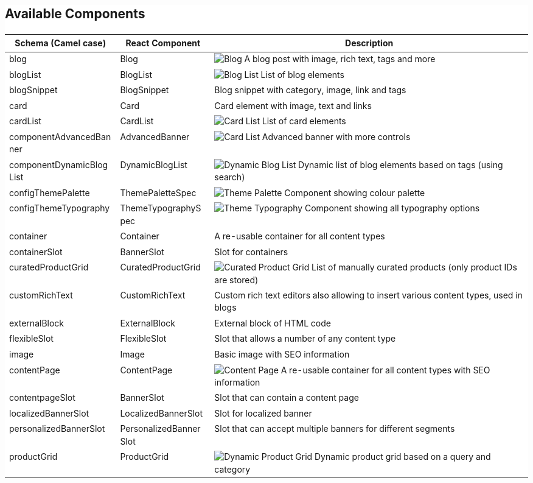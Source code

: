 ## Available Components

| Schema (Camel case)          | React Component                | Description                                                               |
| ---------------------------- | ------------------------------ | ------------------------------------------------------------------------- |
| blog                         | Blog                           | ![Blog](../media/component-blog.png) A blog post with image, rich text, tags and more                          |
| blogList                     | BlogList                       | ![Blog List](../media/component-blogList.png) List of blog elements                                                     |
| blogSnippet                  | BlogSnippet                    | Blog snippet with category, image, link and tags                          |
| card                         | Card                           | Card element with image, text and links                                   |
| cardList                     | CardList                       | ![Card List](../media/component-cardList.png) List of card elements                                                     |
| componentAdvancedBanner      | AdvancedBanner                 | ![Card List](../media/component-advancedBanner.png) Advanced banner with more controls                                        |
| componentDynamicBlogList     | DynamicBlogList                | ![Dynamic Blog List](../media/component-dynamicBlogList.png) Dynamic list of blog elements based on tags (using search)                |
| configThemePalette           | ThemePaletteSpec               | ![Theme Palette](../media/component-themePalette.png) Component showing colour palette                                           |
| configThemeTypography        | ThemeTypographySpec            | ![Theme Typography](../media/component-themeTypography.png) Component showing all typography options                                  |
| container                    | Container                      | A re-usable container for all content types                               |
| containerSlot                | BannerSlot                     | Slot for containers                                                       |
| curatedProductGrid           | CuratedProductGrid             | ![Curated Product Grid](../media/component-curatedProductGrid.png) List of manually curated products (only product IDs are stored)           |
| customRichText               | CustomRichText                 | Custom rich text editors also allowing to insert various content types, used in blogs   |
| externalBlock                | ExternalBlock                  | External block of HTML code                                               |
| flexibleSlot                 | FlexibleSlot                   | Slot that allows a number of any content type                             |
| image                        | Image                          | Basic image with SEO information                                          |
| contentPage                  | ContentPage                    | ![Content Page](../media/component-contentPage.png) A re-usable container for all content types with SEO information          |
| contentpageSlot              | BannerSlot                     | Slot that can contain a content page                                      |
| localizedBannerSlot          | LocalizedBannerSlot            | Slot for localized banner                                                 |
| personalizedBannerSlot       | PersonalizedBannerSlot         | Slot that can accept multiple banners for different segments               |
| productGrid                  | ProductGrid                    | ![Dynamic Product Grid](../media/component-dynamicProductGrid.png) Dynamic product grid based on a query and category                        |